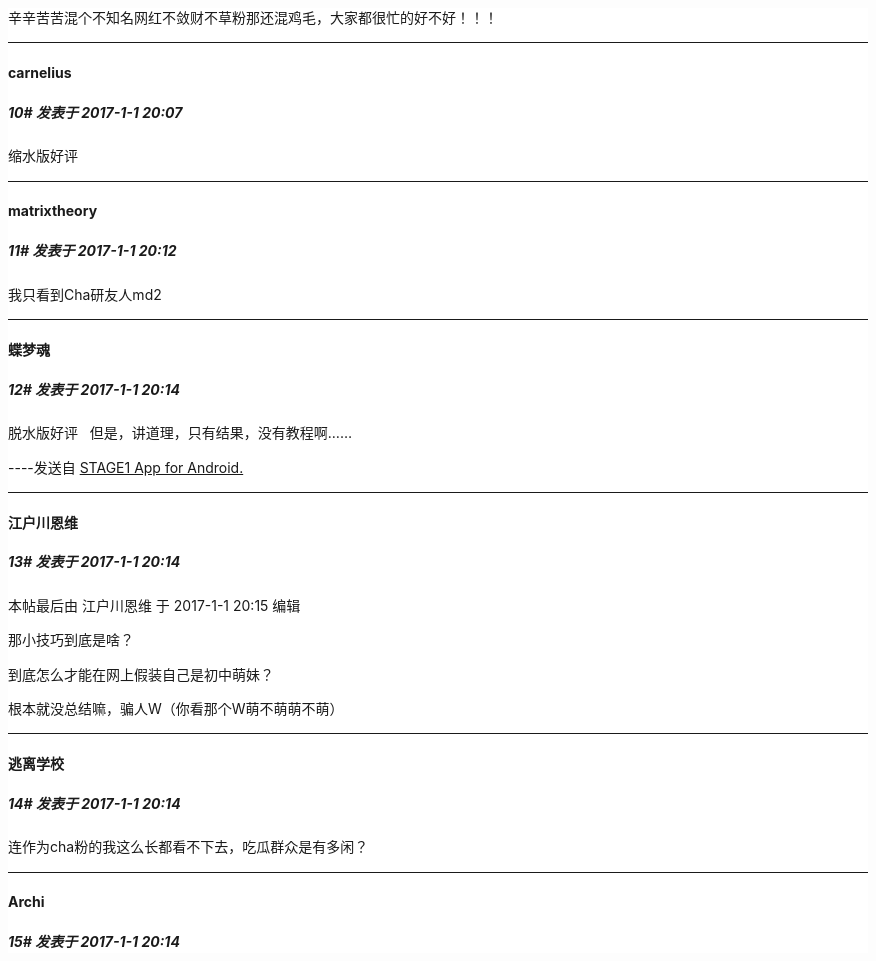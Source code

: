 
辛辛苦苦混个不知名网红不敛财不草粉那还混鸡毛，大家都很忙的好不好！！！


-----

####  carnelius  
##### 10#       发表于 2017-1-1 20:07


缩水版好评


-----

####  matrixtheory  
##### 11#       发表于 2017-1-1 20:12


我只看到Cha研友人md2


-----

####  蝶梦魂  
##### 12#       发表于 2017-1-1 20:14


脱水版好评   但是，讲道理，只有结果，没有教程啊……


----发送自 [STAGE1 App for Android.](http://stage1.5j4m.com/?1.21)


-----

####  江户川恩维  
##### 13#       发表于 2017-1-1 20:14


 本帖最后由 江户川恩维 于 2017-1-1 20:15 编辑 

那小技巧到底是啥？


到底怎么才能在网上假装自己是初中萌妹？


根本就没总结嘛，骗人W（你看那个W萌不萌萌不萌）


-----

####  逃离学校  
##### 14#       发表于 2017-1-1 20:14


连作为cha粉的我这么长都看不下去，吃瓜群众是有多闲？


-----

####  Archi  
##### 15#       发表于 2017-1-1 20:14
